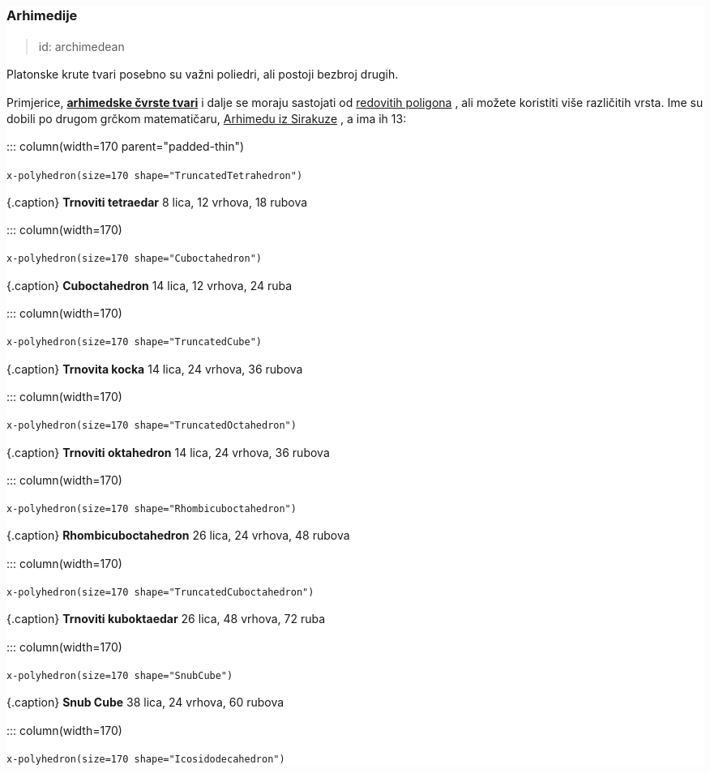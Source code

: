 
### Arhimedije

> id: archimedean

Platonske krute tvari posebno su važni poliedri, ali postoji bezbroj drugih.

Primjerice, [__arhimedske čvrste tvari__](gloss:archimedean-solid) i dalje se moraju sastojati od [redovitih poligona](gloss:regular-polygon) , ali možete koristiti više različitih vrsta. Ime su dobili po drugom grčkom matematičaru, [Arhimedu iz Sirakuze](bio:archimedes) , a ima ih 13:

::: column(width=170 parent="padded-thin")

    x-polyhedron(size=170 shape="TruncatedTetrahedron")

{.caption} __Trnoviti tetraedar__
8 lica, 12 vrhova, 18 rubova

::: column(width=170)

    x-polyhedron(size=170 shape="Cuboctahedron")

{.caption} __Cuboctahedron__
14 lica, 12 vrhova, 24 ruba

::: column(width=170)

    x-polyhedron(size=170 shape="TruncatedCube")

{.caption} __Trnovita kocka__
14 lica, 24 vrhova, 36 rubova

::: column(width=170)

    x-polyhedron(size=170 shape="TruncatedOctahedron")

{.caption} __Trnoviti oktahedron__
14 lica, 24 vrhova, 36 rubova

::: column(width=170)

    x-polyhedron(size=170 shape="Rhombicuboctahedron")

{.caption} __Rhombicuboctahedron__
26 lica, 24 vrhova, 48 rubova

::: column(width=170)

    x-polyhedron(size=170 shape="TruncatedCuboctahedron")

{.caption} __Trnoviti kuboktaedar__
26 lica, 48 vrhova, 72 ruba

::: column(width=170)

    x-polyhedron(size=170 shape="SnubCube")

{.caption} __Snub Cube__
38 lica, 24 vrhova, 60 rubova

::: column(width=170)

    x-polyhedron(size=170 shape="Icosidodecahedron")
